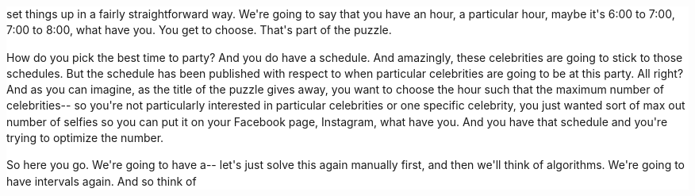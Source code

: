   <span m='112850'>set</span> <span m='113090'>things</span> <span m='113330'>up</span>
  <span m='113960'>in</span> <span m='114080'>a</span> <span m='114140'>fairly</span>
  <span m='114470'>straightforward</span> <span m='115040'>way.</span> <span m='116020'>We're</span>
  <span m='116290'>going</span> <span m='116420'>to</span> <span m='116480'>say</span>
  <span m='116750'>that</span> <span m='118040'>you</span> <span m='118220'>have</span>
  <span m='119620'>an</span> <span m='119930'>hour,</span> <span m='120980'>a</span>
  <span m='121400'>particular</span> <span m='121820'>hour,</span> <span m='122750'>maybe</span>
  <span m='122990'>it's</span> <span m='123110'>6:00</span> <span m='123350'>to</span>
  <span m='123470'>7:00,</span> <span m='123950'>7:00</span> <span m='124250'>to</span>
  <span m='124370'>8:00,</span> <span m='124730'>what</span> <span m='124910'>have</span>
  <span m='125060'>you.</span> <span m='125250'>You</span> <span m='125360'>get</span>
  <span m='125450'>to</span> <span m='125540'>choose.</span> <span m='126320'>That's</span>
  <span m='126500'>part</span> <span m='126710'>of</span> <span m='126770'>the</span>
  <span m='126860'>puzzle.</span> </p><p><span m='127650'>How</span> <span m='127730'>do</span>
  <span m='127820'>you</span> <span m='127940'>pick</span> <span m='128360'>the</span>
  <span m='128479'>best</span> <span m='128660'>time</span> <span m='128900'>to</span>
  <span m='128990'>party?</span> <span m='130520'>And</span> <span m='131240'>you</span>
  <span m='131450'>do</span> <span m='131630'>have</span> <span m='131900'>a</span>
  <span m='131960'>schedule.</span> <span m='133370'>And</span> <span m='134240'>amazingly,</span>
  <span m='134750'>these</span> <span m='134870'>celebrities</span> <span m='135830'>are</span>
  <span m='135890'>going</span> <span m='136010'>to</span> <span m='136070'>stick</span>
  <span m='136310'>to</span> <span m='136430'>those</span> <span m='136580'>schedules.</span>
  <span m='137570'>But</span> <span m='137750'>the</span> <span m='137840'>schedule</span>
  <span m='138290'>has</span> <span m='138410'>been</span> <span m='138560'>published</span>
  <span m='139830'>with</span> <span m='140020'>respect</span> <span m='140380'>to</span>
  <span m='140600'>when</span> <span m='141580'>particular</span> <span m='142040'>celebrities</span>
  <span m='142610'>are</span> <span m='142670'>going</span> <span m='142880'>to</span>
  <span m='142970'>be</span> <span m='143180'>at</span> <span m='143270'>this</span>
  <span m='143450'>party.</span> <span m='143780'>All</span> <span m='144180'>right?</span>
  <span m='144830'>And</span> <span m='145730'>as</span> <span m='145880'>you</span>
  <span m='145940'>can</span> <span m='146060'>imagine,</span> <span m='147230'>as</span>
  <span m='147770'>the</span> <span m='148250'>title</span> <span m='148520'>of</span>
  <span m='148610'>the</span> <span m='148700'>puzzle</span> <span m='149180'>gives</span>
  <span m='149410'>away,</span> <span m='150500'>you</span> <span m='151010'>want</span>
  <span m='151220'>to</span> <span m='151280'>choose</span> <span m='151700'>the</span>
  <span m='151850'>hour</span> <span m='153410'>such</span> <span m='153800'>that</span>
  <span m='155150'>the</span> <span m='155300'>maximum</span> <span m='155750'>number</span>
  <span m='155960'>of</span> <span m='156020'>celebrities--</span> <span m='156600'>so</span>
  <span m='156800'>you're</span> <span m='159380'>not</span> <span m='159620'>particularly</span>
  <span m='161420'>interested</span> <span m='161990'>in</span> <span m='165080'>particular</span>
  <span m='165470'>celebrities</span> <span m='166070'>or</span> <span m='166370'>one</span>
  <span m='166580'>specific</span> <span m='166970'>celebrity,</span> <span m='167900'>you</span>
  <span m='168020'>just</span> <span m='168170'>wanted</span> <span m='168380'>sort</span>
  <span m='168500'>of</span> <span m='168590'>max</span> <span m='168920'>out</span>
  <span m='169400'>number</span> <span m='169610'>of</span> <span m='169670'>selfies</span>
  <span m='170150'>so</span> <span m='170330'>you</span> <span m='170390'>can</span>
  <span m='170510'>put</span> <span m='170630'>it</span> <span m='170720'>on</span>
  <span m='170810'>your</span> <span m='171080'>Facebook</span> <span m='171500'>page,</span>
  <span m='171890'>Instagram,</span> <span m='172330'>what</span> <span m='172430'>have</span>
  <span m='172580'>you.</span> <span m='173420'>And</span> <span m='174380'>you</span>
  <span m='174590'>have</span> <span m='174740'>that</span> <span m='174890'>schedule</span>
  <span m='175310'>and</span> <span m='175400'>you're</span> <span m='175520'>trying</span>
  <span m='175730'>to</span> <span m='175790'>optimize</span> <span m='176900'>the</span>
  <span m='177040'>number.</span> </p><p><span m='178040'>So</span> <span m='178970'>here</span>
  <span m='179150'>you</span> <span m='179240'>go.</span> <span m='180860'>We're</span>
  <span m='181010'>going</span> <span m='181130'>to</span> <span m='181730'>have</span>
  <span m='182060'>a--</span> <span m='183380'>let's</span> <span m='183830'>just</span>
  <span m='183950'>solve</span> <span m='184250'>this</span> <span m='184400'>again</span>
  <span m='185150'>manually</span> <span m='185720'>first,</span> <span m='186980'>and</span>
  <span m='187100'>then</span> <span m='187250'>we'll</span> <span m='187400'>think</span>
  <span m='187580'>of</span> <span m='187670'>algorithms.</span> <span m='189680'>We're</span>
  <span m='190100'>going</span> <span m='190220'>to</span> <span m='190300'>have</span>
  <span m='190460'>intervals</span> <span m='190910'>again.</span> <span m='194090'>And</span>
  <span m='194270'>so</span> <span m='200840'>think</span> <span m='200990'>of</span>